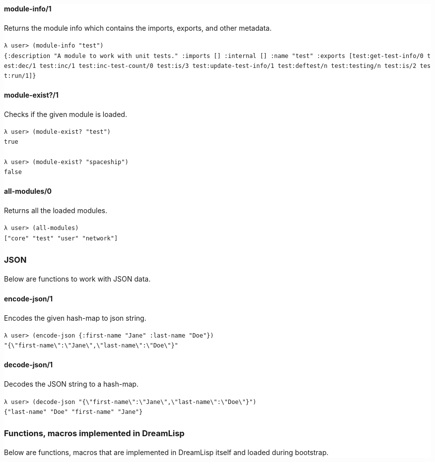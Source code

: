#### module-info/1

Returns the module info which contains the imports, exports, and other metadata.

```
λ user> (module-info "test")
{:description "A module to work with unit tests." :imports [] :internal [] :name "test" :exports [test:get-test-info/0 test:dec/1 test:inc/1 test:inc-test-count/0 test:is/3 test:update-test-info/1 test:deftest/n test:testing/n test:is/2 test:run/1]}
```

#### module-exist?/1

Checks if the given module is loaded.

```
λ user> (module-exist? "test")
true

λ user> (module-exist? "spaceship")
false
```

#### all-modules/0

Returns all the loaded modules.

```
λ user> (all-modules)
["core" "test" "user" "network"]
```

### JSON

Below are functions to work with JSON data.

#### encode-json/1

Encodes the given hash-map to json string.

```
λ user> (encode-json {:first-name "Jane" :last-name "Doe"})
"{\"first-name\":\"Jane\",\"last-name\":\"Doe\"}"
```

#### decode-json/1

Decodes the JSON string to a hash-map.

```
λ user> (decode-json "{\"first-name\":\"Jane\",\"last-name\":\"Doe\"}")
{"last-name" "Doe" "first-name" "Jane"}
```

### Functions, macros implemented in DreamLisp

Below are functions, macros that are implemented in DreamLisp itself and loaded during bootstrap.
